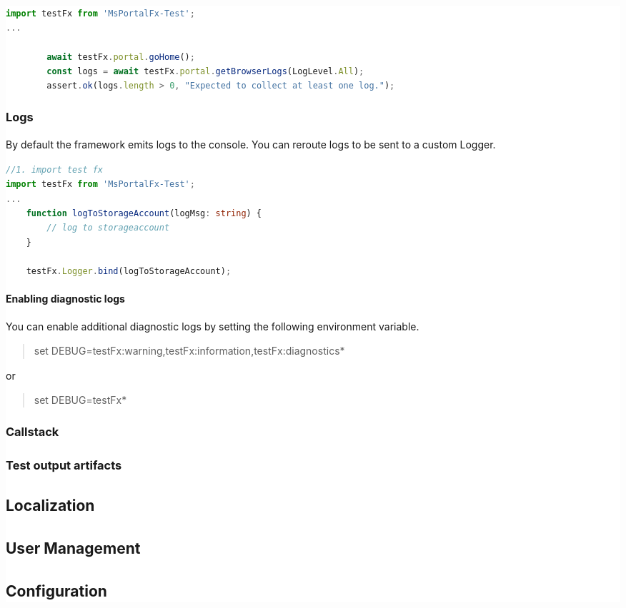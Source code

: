 ```ts
import testFx from 'MsPortalFx-Test';
...

        await testFx.portal.goHome();
        const logs = await testFx.portal.getBrowserLogs(LogLevel.All);
        assert.ok(logs.length > 0, "Expected to collect at least one log.");

```


<a name="msportalfx-test-debugging-logs"></a>
### Logs

By default the framework emits logs to the console. You can reroute logs to be sent to a custom Logger.

```ts
//1. import test fx
import testFx from 'MsPortalFx-Test';
...
    function logToStorageAccount(logMsg: string) {
        // log to storageaccount
    }

    testFx.Logger.bind(logToStorageAccount);
```

<a name="msportalfx-test-debugging-logs-enabling-diagnostic-logs"></a>
#### Enabling diagnostic logs

You can enable additional diagnostic logs by setting the following environment variable.

> set DEBUG=testFx:warning,testFx:information,testFx:diagnostics*

or

> set DEBUG=testFx*


<a name="msportalfx-test-debugging-callstack"></a>
### Callstack

<a name="msportalfx-test-debugging-test-output-artifacts"></a>
### Test output artifacts

<a name="msportalfx-test-localization"></a>
## Localization

<a name="msportalfx-test-user-management"></a>
## User Management

<a name="msportalfx-test-configuration"></a>
## Configuration
